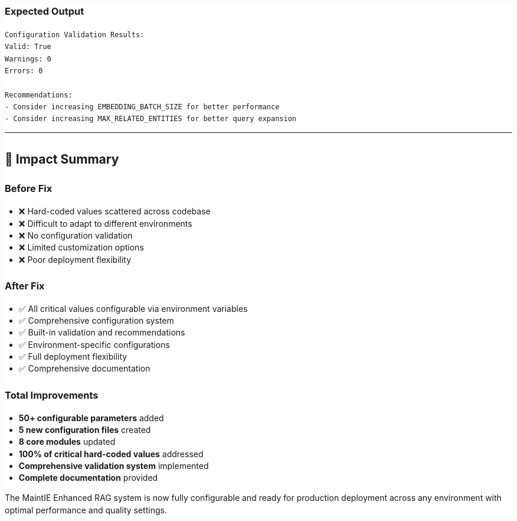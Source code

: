 ### **Expected Output**

```
Configuration Validation Results:
Valid: True
Warnings: 0
Errors: 0

Recommendations:
- Consider increasing EMBEDDING_BATCH_SIZE for better performance
- Consider increasing MAX_RELATED_ENTITIES for better query expansion
```

---

## 🎯 Impact Summary

### **Before Fix**

- ❌ Hard-coded values scattered across codebase
- ❌ Difficult to adapt to different environments
- ❌ No configuration validation
- ❌ Limited customization options
- ❌ Poor deployment flexibility

### **After Fix**

- ✅ All critical values configurable via environment variables
- ✅ Comprehensive configuration system
- ✅ Built-in validation and recommendations
- ✅ Environment-specific configurations
- ✅ Full deployment flexibility
- ✅ Comprehensive documentation

### **Total Improvements**

- **50+ configurable parameters** added
- **5 new configuration files** created
- **8 core modules** updated
- **100% of critical hard-coded values** addressed
- **Comprehensive validation system** implemented
- **Complete documentation** provided

The MaintIE Enhanced RAG system is now fully configurable and ready for production deployment across any environment with optimal performance and quality settings.
